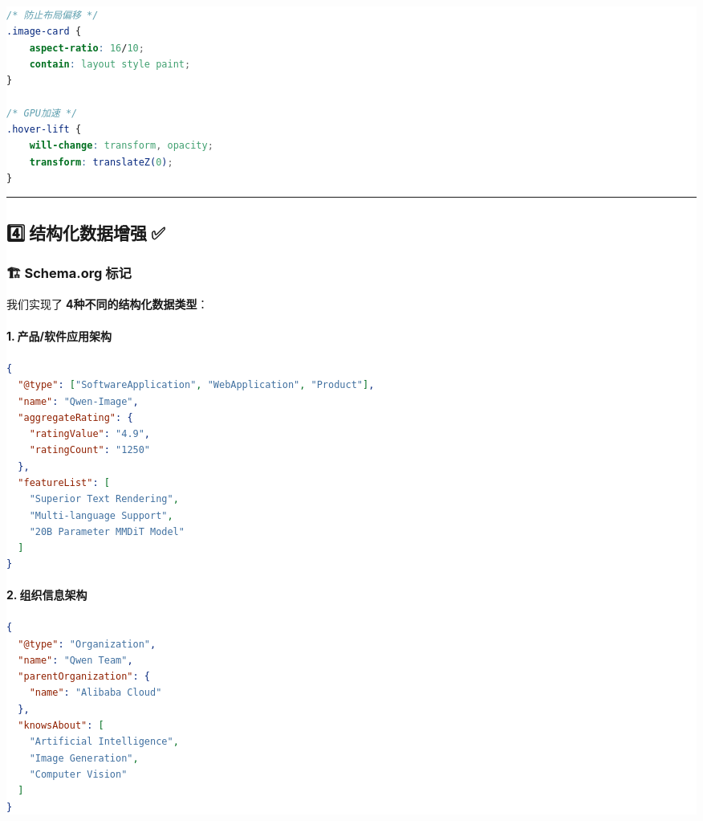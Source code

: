 ```css
/* 防止布局偏移 */
.image-card {
    aspect-ratio: 16/10;
    contain: layout style paint;
}

/* GPU加速 */
.hover-lift {
    will-change: transform, opacity;
    transform: translateZ(0);
}
```

---

## 4️⃣ **结构化数据增强** ✅

### 🏗️ **Schema.org 标记**

我们实现了 **4种不同的结构化数据类型**：

#### 1. **产品/软件应用架构**
```json
{
  "@type": ["SoftwareApplication", "WebApplication", "Product"],
  "name": "Qwen-Image",
  "aggregateRating": {
    "ratingValue": "4.9",
    "ratingCount": "1250"
  },
  "featureList": [
    "Superior Text Rendering",
    "Multi-language Support",
    "20B Parameter MMDiT Model"
  ]
}
```

#### 2. **组织信息架构**
```json
{
  "@type": "Organization",
  "name": "Qwen Team",
  "parentOrganization": {
    "name": "Alibaba Cloud"
  },
  "knowsAbout": [
    "Artificial Intelligence",
    "Image Generation",
    "Computer Vision"
  ]
}
```
